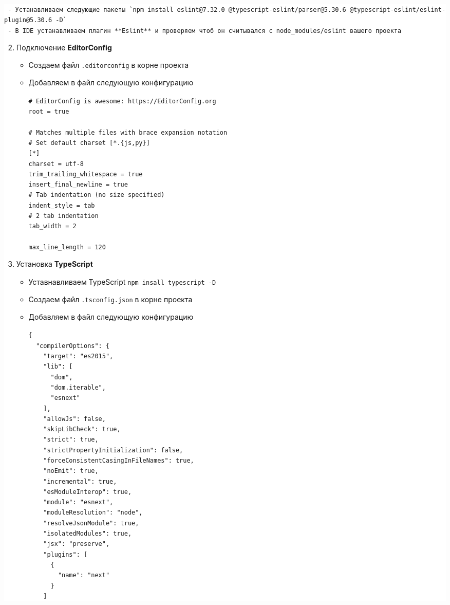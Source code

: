      - Устанавливаем следующие пакеты `npm install eslint@7.32.0 @typescript-eslint/parser@5.30.6 @typescript-eslint/eslint-plugin@5.30.6 -D`
     - В IDE устанавливаем плагин **Eslint** и проверяем чтоб он считывался с node_modules/eslint вашего проекта
2. Подключение  **EditorConfig**
     - Создаем файл `.editorconfig` в корне проекта
     - Добавляем в файл следующую конфигурацию

        ```
       # EditorConfig is awesome: https://EditorConfig.org
        root = true

        # Matches multiple files with brace expansion notation
        # Set default charset [*.{js,py}]
        [*]
        charset = utf-8
        trim_trailing_whitespace = true
        insert_final_newline = true
        # Tab indentation (no size specified)
        indent_style = tab
        # 2 tab indentation
        tab_width = 2

        max_line_length = 120
        ```

3. Установка  **TypeScript**
    - Уставнавливаем TypeScript `npm insall typescript -D`
    - Создаем файл `.tsconfig.json` в корне проекта
    - Добавляем в файл следующую конфигурацию

      ```
      {
        "compilerOptions": {
          "target": "es2015",
          "lib": [
            "dom",
            "dom.iterable",
            "esnext"
          ],
          "allowJs": false,
          "skipLibCheck": true,
          "strict": true,
          "strictPropertyInitialization": false,
          "forceConsistentCasingInFileNames": true,
          "noEmit": true,
          "incremental": true,
          "esModuleInterop": true,
          "module": "esnext",
          "moduleResolution": "node",
          "resolveJsonModule": true,
          "isolatedModules": true,
          "jsx": "preserve",
          "plugins": [
            {
              "name": "next"
            }
          ]